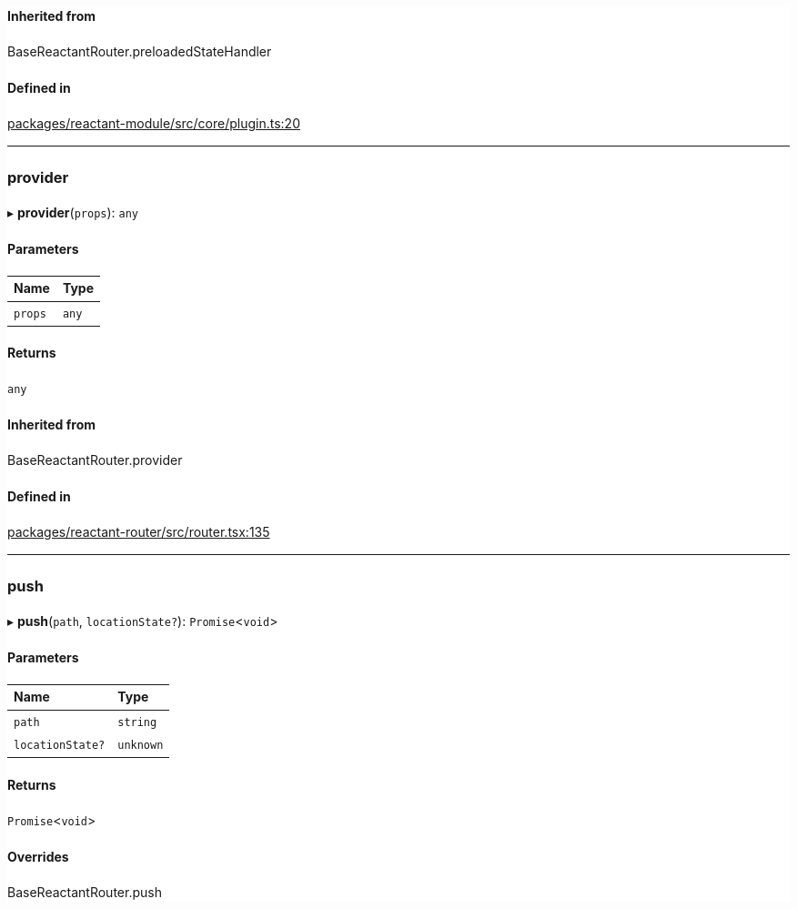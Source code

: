 #### Inherited from

BaseReactantRouter.preloadedStateHandler

#### Defined in

[packages/reactant-module/src/core/plugin.ts:20](https://github.com/unadlib/reactant/blob/f66dad8a/packages/reactant-module/src/core/plugin.ts#L20)

___

### provider

▸ **provider**(`props`): `any`

#### Parameters

| Name | Type |
| :------ | :------ |
| `props` | `any` |

#### Returns

`any`

#### Inherited from

BaseReactantRouter.provider

#### Defined in

[packages/reactant-router/src/router.tsx:135](https://github.com/unadlib/reactant/blob/f66dad8a/packages/reactant-router/src/router.tsx#L135)

___

### push

▸ **push**(`path`, `locationState?`): `Promise`<`void`\>

#### Parameters

| Name | Type |
| :------ | :------ |
| `path` | `string` |
| `locationState?` | `unknown` |

#### Returns

`Promise`<`void`\>

#### Overrides

BaseReactantRouter.push
